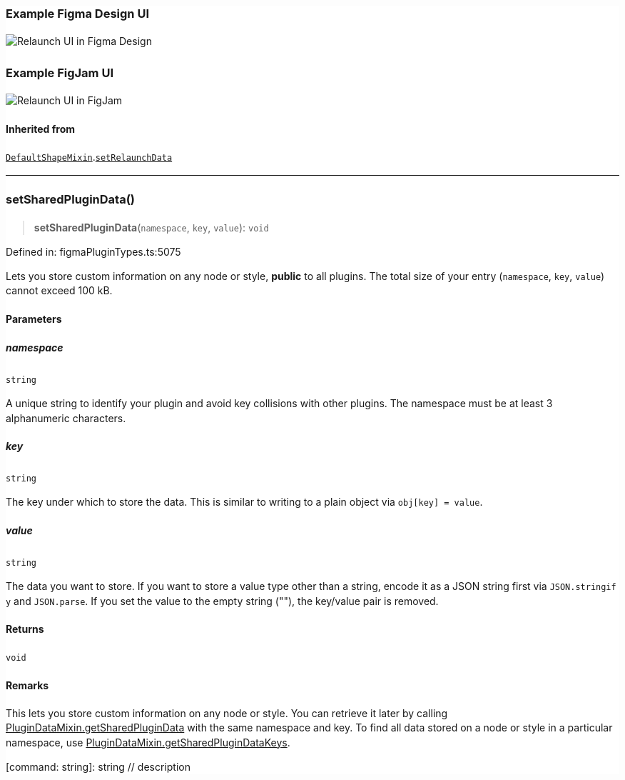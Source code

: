 ### Example Figma Design UI

![Relaunch UI in Figma Design](https://www.figma.com/plugin-docs/img/relaunch_ui_design.png)

### Example FigJam UI

![Relaunch UI in FigJam](https://www.figma.com/plugin-docs/img/relaunch_ui_figjam.png)

#### Inherited from

[`DefaultShapeMixin`](DefaultShapeMixin.md).[`setRelaunchData`](DefaultShapeMixin.md#setrelaunchdata)

---

### setSharedPluginData()

> **setSharedPluginData**(`namespace`, `key`, `value`): `void`

Defined in: figmaPluginTypes.ts:5075

Lets you store custom information on any node or style, **public** to all plugins. The total size of your entry (`namespace`, `key`, `value`) cannot exceed 100 kB.

#### Parameters

##### namespace

`string`

A unique string to identify your plugin and avoid key collisions with other plugins. The namespace must be at least 3 alphanumeric characters.

##### key

`string`

The key under which to store the data. This is similar to writing to a plain object via `obj[key] = value`.

##### value

`string`

The data you want to store. If you want to store a value type other than a string, encode it as a JSON string first via `JSON.stringify` and `JSON.parse`. If you set the value to the empty string (""), the key/value pair is removed.

#### Returns

`void`

#### Remarks

This lets you store custom information on any node or style. You can retrieve it later by calling [PluginDataMixin.getSharedPluginData](PluginDataMixin.md#getsharedplugindata) with the same namespace and key. To find all data stored on a node or style in a particular namespace, use [PluginDataMixin.getSharedPluginDataKeys](PluginDataMixin.md#getsharedplugindatakeys).


  [command: string]: string // description